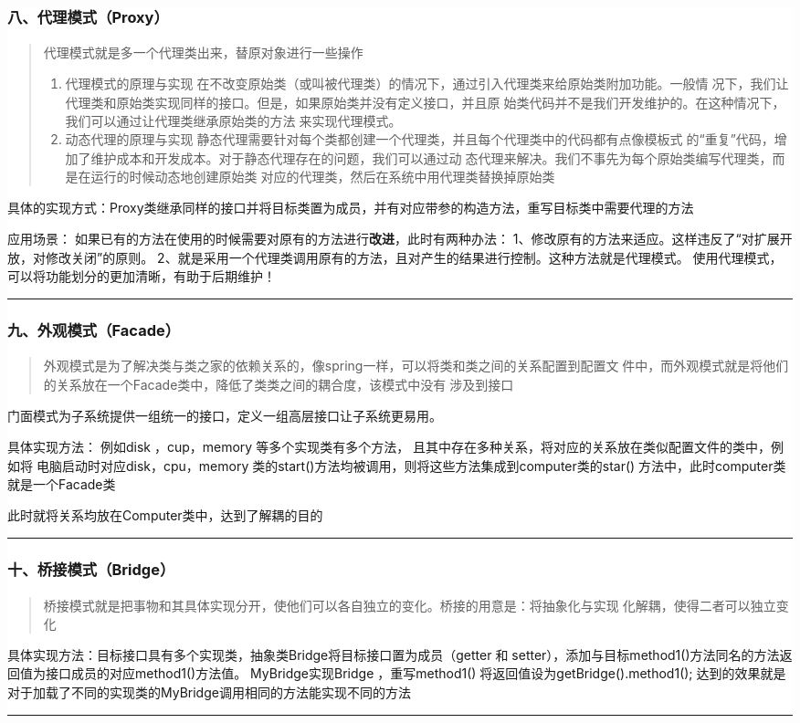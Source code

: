 ### 八、代理模式（Proxy）

> 代理模式就是多一个代理类出来，替原对象进行一些操作
>
> 1. 代理模式的原理与实现
> 在不改变原始类（或叫被代理类）的情况下，通过引入代理类来给原始类附加功能。一般情
> 况下，我们让代理类和原始类实现同样的接口。但是，如果原始类并没有定义接口，并且原
> 始类代码并不是我们开发维护的。在这种情况下，我们可以通过让代理类继承原始类的方法
> 来实现代理模式。
> 2. 动态代理的原理与实现
> 静态代理需要针对每个类都创建一个代理类，并且每个代理类中的代码都有点像模板式
> 的“重复”代码，增加了维护成本和开发成本。对于静态代理存在的问题，我们可以通过动
> 态代理来解决。我们不事先为每个原始类编写代理类，而是在运行的时候动态地创建原始类
> 对应的代理类，然后在系统中用代理类替换掉原始类



具体的实现方式：Proxy类继承同样的接口并将目标类置为成员，并有对应带参的构造方法，重写目标类中需要代理的方法

应用场景：
如果已有的方法在使用的时候需要对原有的方法进行**改进**，此时有两种办法：
1、修改原有的方法来适应。这样违反了“对扩展开放，对修改关闭”的原则。
2、就是采用一个代理类调用原有的方法，且对产生的结果进行控制。这种方法就是代理模式。
使用代理模式，可以将功能划分的更加清晰，有助于后期维护！



---

### 九、外观模式（Facade）

> 外观模式是为了解决类与类之家的依赖关系的，像spring一样，可以将类和类之间的关系配置到配置文
> 件中，而外观模式就是将他们的关系放在一个Facade类中，降低了类类之间的耦合度，该模式中没有
> 涉及到接口

门面模式为子系统提供一组统一的接口，定义一组高层接口让子系统更易用。

具体实现方法： 例如disk ，cup，memory 等多个实现类有多个方法， 且其中存在多种关系，将对应的关系放在类似配置文件的类中，例如将 电脑启动时对应disk，cpu，memory 类的start()方法均被调用，则将这些方法集成到computer类的star() 方法中，此时computer类就是一个Facade类

此时就将关系均放在Computer类中，达到了解耦的目的



---

### 十、桥接模式（Bridge）

> 桥接模式就是把事物和其具体实现分开，使他们可以各自独立的变化。桥接的用意是：将抽象化与实现
> 化解耦，使得二者可以独立变化



具体实现方法：目标接口具有多个实现类，抽象类Bridge将目标接口置为成员（getter 和 setter），添加与目标method1()方法同名的方法返回值为接口成员的对应method1()方法值。 MyBridge实现Bridge ，重写method1() 将返回值设为getBridge().method1(); 达到的效果就是对于加载了不同的实现类的MyBridge调用相同的方法能实现不同的方法



---